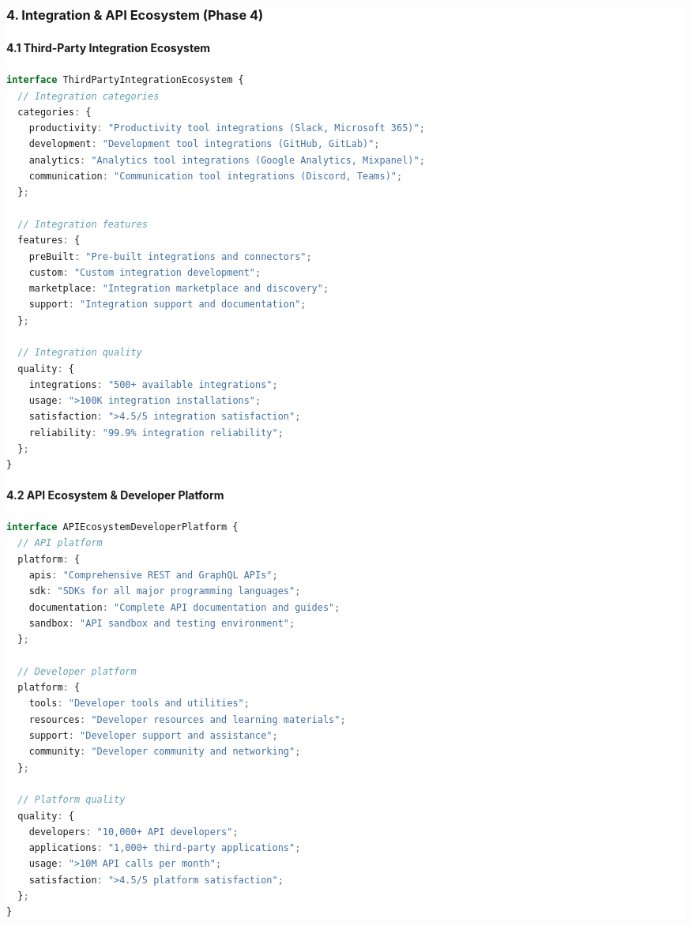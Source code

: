 ### 4. Integration & API Ecosystem (Phase 4)

#### 4.1 Third-Party Integration Ecosystem
```typescript
interface ThirdPartyIntegrationEcosystem {
  // Integration categories
  categories: {
    productivity: "Productivity tool integrations (Slack, Microsoft 365)";
    development: "Development tool integrations (GitHub, GitLab)";
    analytics: "Analytics tool integrations (Google Analytics, Mixpanel)";
    communication: "Communication tool integrations (Discord, Teams)";
  };
  
  // Integration features
  features: {
    preBuilt: "Pre-built integrations and connectors";
    custom: "Custom integration development";
    marketplace: "Integration marketplace and discovery";
    support: "Integration support and documentation";
  };
  
  // Integration quality
  quality: {
    integrations: "500+ available integrations";
    usage: ">100K integration installations";
    satisfaction: ">4.5/5 integration satisfaction";
    reliability: "99.9% integration reliability";
  };
}
```

#### 4.2 API Ecosystem & Developer Platform
```typescript
interface APIEcosystemDeveloperPlatform {
  // API platform
  platform: {
    apis: "Comprehensive REST and GraphQL APIs";
    sdk: "SDKs for all major programming languages";
    documentation: "Complete API documentation and guides";
    sandbox: "API sandbox and testing environment";
  };
  
  // Developer platform
  platform: {
    tools: "Developer tools and utilities";
    resources: "Developer resources and learning materials";
    support: "Developer support and assistance";
    community: "Developer community and networking";
  };
  
  // Platform quality
  quality: {
    developers: "10,000+ API developers";
    applications: "1,000+ third-party applications";
    usage: ">10M API calls per month";
    satisfaction: ">4.5/5 platform satisfaction";
  };
}
```
